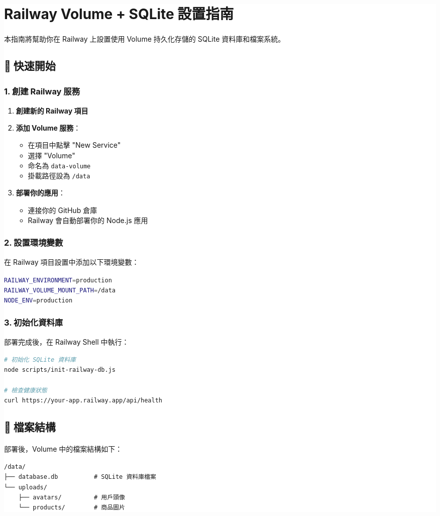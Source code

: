 # Railway Volume + SQLite 設置指南

本指南將幫助你在 Railway 上設置使用 Volume 持久化存儲的 SQLite 資料庫和檔案系統。

## 🚀 快速開始

### 1. 創建 Railway 服務

1. **創建新的 Railway 項目**
2. **添加 Volume 服務**：
   - 在項目中點擊 "New Service"
   - 選擇 "Volume"
   - 命名為 `data-volume`
   - 掛載路徑設為 `/data`

3. **部署你的應用**：
   - 連接你的 GitHub 倉庫
   - Railway 會自動部署你的 Node.js 應用

### 2. 設置環境變數

在 Railway 項目設置中添加以下環境變數：

```bash
RAILWAY_ENVIRONMENT=production
RAILWAY_VOLUME_MOUNT_PATH=/data
NODE_ENV=production
```

### 3. 初始化資料庫

部署完成後，在 Railway Shell 中執行：

```bash
# 初始化 SQLite 資料庫
node scripts/init-railway-db.js

# 檢查健康狀態
curl https://your-app.railway.app/api/health
```

## 📁 檔案結構

部署後，Volume 中的檔案結構如下：

```
/data/
├── database.db          # SQLite 資料庫檔案
└── uploads/
    ├── avatars/         # 用戶頭像
    └── products/        # 商品圖片
```
